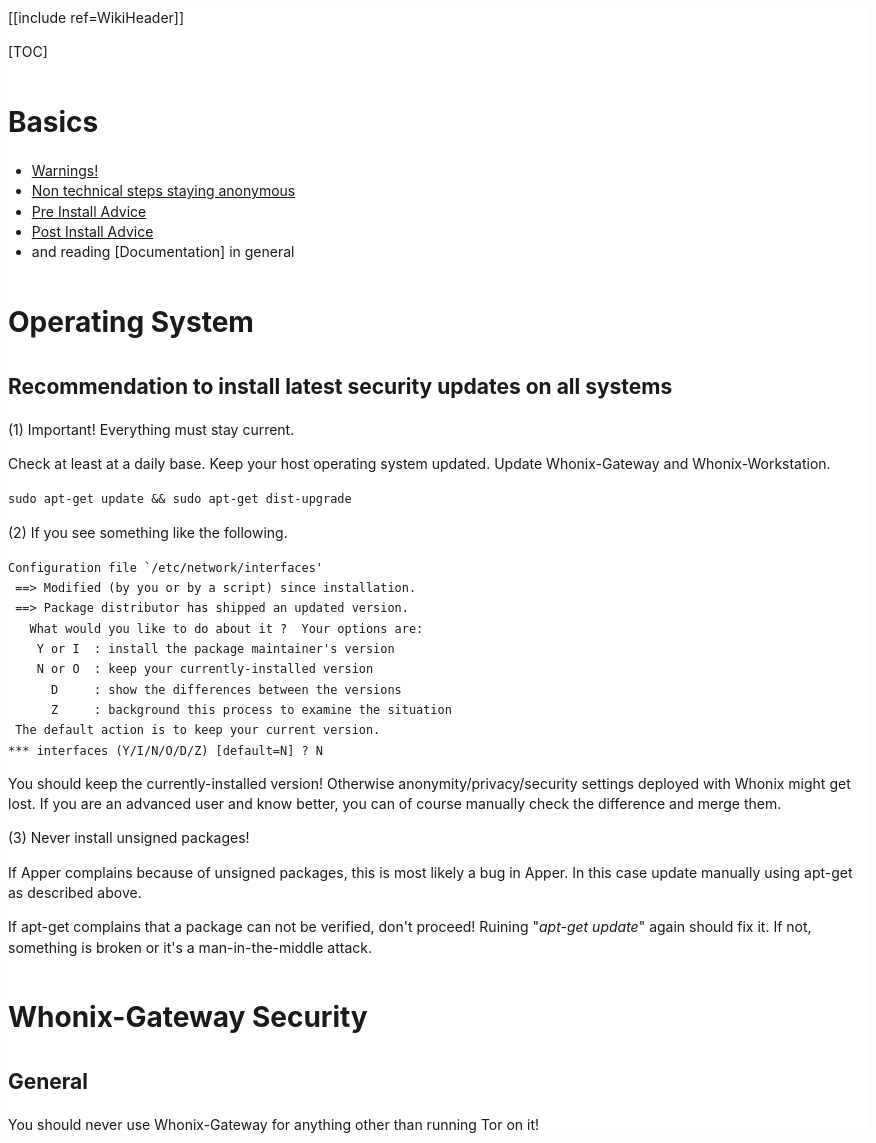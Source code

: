 [[include ref=WikiHeader]]

[TOC]

# Basics #
* [Warnings!](https://sourceforge.net/p/whonix/wiki/Warning/)
* [Non technical steps staying anonymous](https://sourceforge.net/p/whonix/wiki/DoNot/)
* [Pre Install Advice](https://sourceforge.net/p/whonix/wiki/Pre%20Install%20Advice/)
* [Post Install Advice](https://sourceforge.net/p/whonix/wiki/Post%20Install%20Advice/)
* and reading [Documentation] in general

# Operating System #
## Recommendation to install latest security updates on all systems ##
(1) Important! Everything must stay current.

Check at least at a daily base. Keep your host operating system updated. Update Whonix-Gateway and Whonix-Workstation.

    sudo apt-get update && sudo apt-get dist-upgrade

(2) If you see something like the following.

    Configuration file `/etc/network/interfaces'
     ==> Modified (by you or by a script) since installation.
     ==> Package distributor has shipped an updated version.
       What would you like to do about it ?  Your options are:
        Y or I  : install the package maintainer's version
        N or O  : keep your currently-installed version
          D     : show the differences between the versions
          Z     : background this process to examine the situation
     The default action is to keep your current version.
    *** interfaces (Y/I/N/O/D/Z) [default=N] ? N

You should keep the currently-installed version! Otherwise anonymity/privacy/security settings deployed with Whonix might get lost. If you are an advanced user and know better, you can of course manually check the difference and merge them.

(3) Never install unsigned packages!

If Apper complains because of unsigned packages, this is most likely a bug in Apper. In this case update manually using apt-get as described above.

If apt-get complains that a package can not be verified, don't proceed! Ruining "*apt-get update*" again should fix it. If not, something is broken or it's a man-in-the-middle attack.

# Whonix-Gateway Security #
## General ##
You should never use Whonix-Gateway for anything other than running Tor on it!
